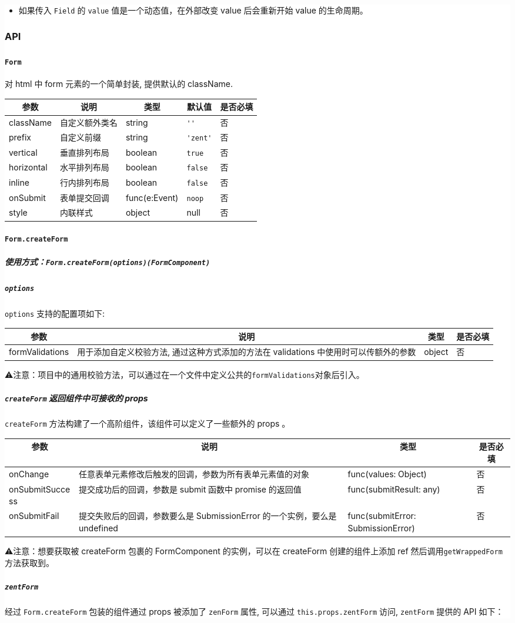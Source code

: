 - 如果传入 `Field` 的 `value` 值是一个动态值，在外部改变 value 后会重新开始 value 的生命周期。

### API

#### **`Form`**

对 html 中 form 元素的一个简单封装, 提供默认的 className.

| 参数 | 说明 | 类型 | 默认值 | 是否必填 |
|------|------|------|--------|--------|
| className | 自定义额外类名 | string | `''` | 否 |
| prefix | 自定义前缀 | string | `'zent'` | 否 |
| vertical | 垂直排列布局 | boolean  | `true` | 否 |
| horizontal | 水平排列布局 | boolean  | `false` | 否 |
| inline | 行内排列布局 | boolean | `false` | 否 |
| onSubmit | 表单提交回调 | func(e:Event) | `noop` | 否 |
| style | 内联样式 | object | null | 否 |

#### **`Form.createForm`**

##### **使用方式：`Form.createForm(options)(FormComponent)`**

##### **`options`**

`options` 支持的配置项如下:

| 参数 | 说明 | 类型 | 是否必填 |
|------|------|------|------|
| formValidations | 用于添加自定义校验方法, 通过这种方式添加的方法在 validations 中使用时可以传额外的参数 | object | 否 |

⚠️注意：项目中的通用校验方法，可以通过在一个文件中定义公共的`formValidations`对象后引入。

##### **`createForm` 返回组件中可接收的 props**

`createForm` 方法构建了一个高阶组件，该组件可以定义了一些额外的 props 。

| 参数 | 说明 | 类型 | 是否必填 |
|------|------|------|------|
| onChange | 任意表单元素修改后触发的回调，参数为所有表单元素值的对象 | func(values: Object) | 否 |
| onSubmitSuccess | 提交成功后的回调，参数是 submit 函数中 promise 的返回值 | func(submitResult: any) | 否 |
| onSubmitFail | 提交失败后的回调，参数要么是 SubmissionError 的一个实例，要么是 undefined | func(submitError: SubmissionError) | 否 |

⚠️注意：想要获取被 createForm 包裹的 FormComponent 的实例，可以在 createForm 创建的组件上添加 ref 然后调用`getWrappedForm`方法获取到。

##### **`zentForm`**

经过 `Form.createForm` 包装的组件通过 props 被添加了 `zenForm` 属性, 可以通过 `this.props.zentForm` 访问, `zentForm` 提供的 API 如下：
